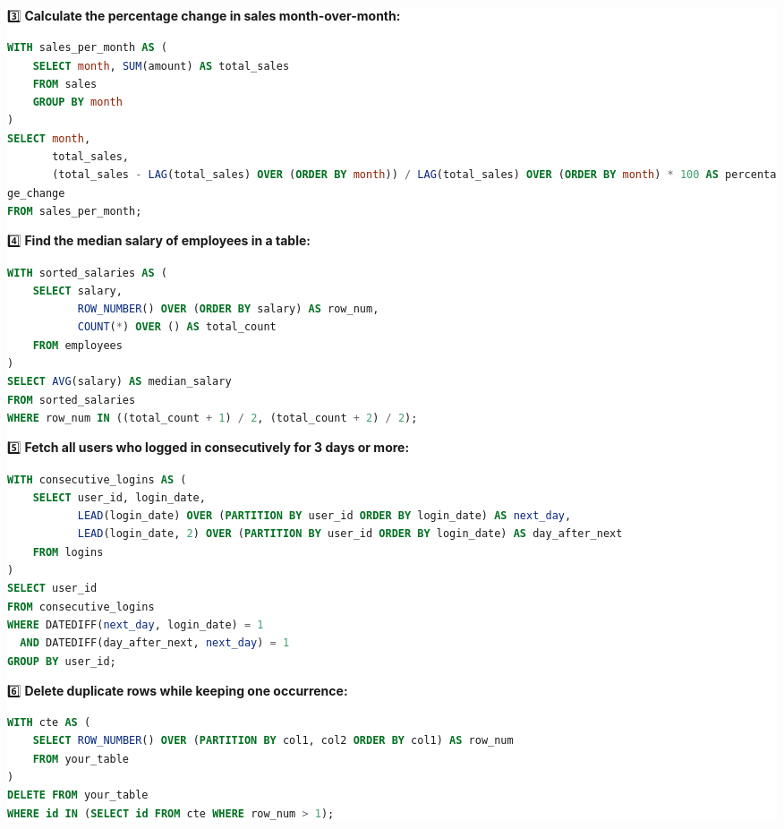 3️⃣ **Calculate the percentage change in sales month-over-month:**

```sql
WITH sales_per_month AS (
    SELECT month, SUM(amount) AS total_sales
    FROM sales
    GROUP BY month
)
SELECT month,
       total_sales,
       (total_sales - LAG(total_sales) OVER (ORDER BY month)) / LAG(total_sales) OVER (ORDER BY month) * 100 AS percentage_change
FROM sales_per_month;
```

4️⃣ **Find the median salary of employees in a table:**

```sql
WITH sorted_salaries AS (
    SELECT salary,
           ROW_NUMBER() OVER (ORDER BY salary) AS row_num,
           COUNT(*) OVER () AS total_count
    FROM employees
)
SELECT AVG(salary) AS median_salary
FROM sorted_salaries
WHERE row_num IN ((total_count + 1) / 2, (total_count + 2) / 2);
```

5️⃣ **Fetch all users who logged in consecutively for 3 days or more:**

```sql
WITH consecutive_logins AS (
    SELECT user_id, login_date,
           LEAD(login_date) OVER (PARTITION BY user_id ORDER BY login_date) AS next_day,
           LEAD(login_date, 2) OVER (PARTITION BY user_id ORDER BY login_date) AS day_after_next
    FROM logins
)
SELECT user_id
FROM consecutive_logins
WHERE DATEDIFF(next_day, login_date) = 1
  AND DATEDIFF(day_after_next, next_day) = 1
GROUP BY user_id;
```

6️⃣ **Delete duplicate rows while keeping one occurrence:**

```sql
WITH cte AS (
    SELECT ROW_NUMBER() OVER (PARTITION BY col1, col2 ORDER BY col1) AS row_num
    FROM your_table
)
DELETE FROM your_table
WHERE id IN (SELECT id FROM cte WHERE row_num > 1);
```
